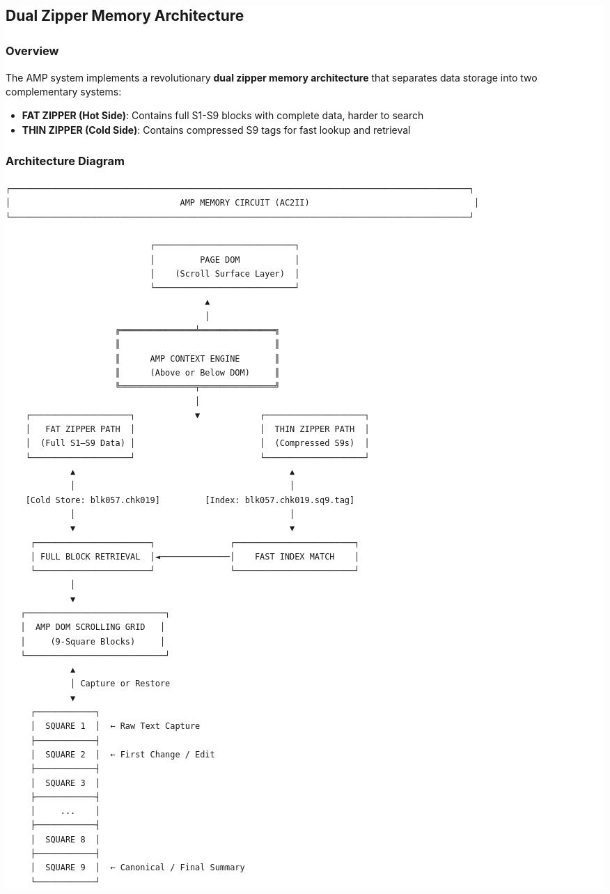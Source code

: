 ## Dual Zipper Memory Architecture

### Overview

The AMP system implements a revolutionary **dual zipper memory architecture** that separates data storage into two complementary systems:

- **FAT ZIPPER (Hot Side)**: Contains full S1-S9 blocks with complete data, harder to search
- **THIN ZIPPER (Cold Side)**: Contains compressed S9 tags for fast lookup and retrieval

### Architecture Diagram

```text
┌────────────────────────────────────────────────────────────────────────────────────────────┐
│                                  AMP MEMORY CIRCUIT (AC2II)                                 │
└────────────────────────────────────────────────────────────────────────────────────────────┘
                     
                             ┌────────────────────────────┐
                             │         PAGE DOM           │
                             │    (Scroll Surface Layer)  │
                             └────────────────────────────┘
                                        ▲
                                        │
                      ╔═══════════════╧═══════════════╗
                      ║                               ║
                      ║      AMP CONTEXT ENGINE       ║
                      ║      (Above or Below DOM)     ║
                      ╚═══════════════╤═══════════════╝
                                      │
    ┌────────────────────┐            ▼            ┌────────────────────┐
    │   FAT ZIPPER PATH  │                         │  THIN ZIPPER PATH  │
    │  (Full S1–S9 Data) │                         │  (Compressed S9s)  │
    └────────────────────┘                         └────────────────────┘
             ▲                                           ▲
             │                                           │
    [Cold Store: blk057.chk019]         [Index: blk057.chk019.sq9.tag]
             │                                           │
             ▼                                           ▼
     ┌───────────────────────┐               ┌────────────────────────┐
     │ FULL BLOCK RETRIEVAL  │◄──────────────│    FAST INDEX MATCH    │
     └───────────────────────┘               └────────────────────────┘
             │
             ▼
   ┌────────────────────────────┐
   │  AMP DOM SCROLLING GRID   │
   │     (9-Square Blocks)     │
   └────────────────────────────┘
             ▲
             │ Capture or Restore
             ▼
     ┌────────────┐
     │  SQUARE 1  │  ← Raw Text Capture
     ├────────────┤
     │  SQUARE 2  │  ← First Change / Edit
     ├────────────┤
     │  SQUARE 3  │
     ├────────────┤
     │     ...    │
     ├────────────┤
     │  SQUARE 8  │
     ├────────────┤
     │  SQUARE 9  │  ← Canonical / Final Summary
     └────────────┘
```